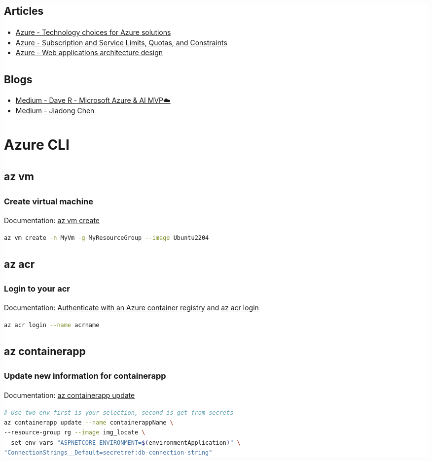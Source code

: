 ## Articles

- [Azure - Technology choices for Azure solutions](https://learn.microsoft.com/en-us/azure/architecture/guide/technology-choices/technology-choices-overview)
- [Azure - Subscription and Service Limits, Quotas, and Constraints](https://learn.microsoft.com/en-us/azure/azure-resource-manager/management/azure-subscription-service-limits)
- [Azure - Web applications architecture design](https://learn.microsoft.com/en-us/azure/architecture/web-apps/)
## Blogs

- [Medium - Dave R - Microsoft Azure & AI MVP☁️](https://blog.azinsider.net/)
- [Medium - Jiadong Chen](https://jiadong-chen.medium.com/)
# Azure CLI

## az vm

### Create virtual machine

Documentation: [az vm create](https://learn.microsoft.com/en-us/cli/azure/vm?view=azure-cli-latest#az-vm-create)

```bash
az vm create -n MyVm -g MyResourceGroup --image Ubuntu2204
```

## az acr

### Login to your acr

Documentation: [Authenticate with an Azure container registry](https://learn.microsoft.com/en-us/azure/container-registry/container-registry-authentication?tabs=azure-cli) and [az acr login](https://learn.microsoft.com/en-us/cli/azure/acr?view=azure-cli-latest#az-acr-login)

```bash
az acr login --name acrname
```

## az containerapp

### Update new information for containerapp

Documentation: [az containerapp update](https://learn.microsoft.com/en-us/cli/azure/containerapp?view=azure-cli-latest#az-containerapp-update)

```bash
# Use two env first is your selection, second is get from secrets
az containerapp update --name containerappName \
--resource-group rg --image img_locate \
--set-env-vars "ASPNETCORE_ENVIRONMENT=$(environmentApplication)" \
"ConnectionStrings__Default=secretref:db-connection-string"
```
